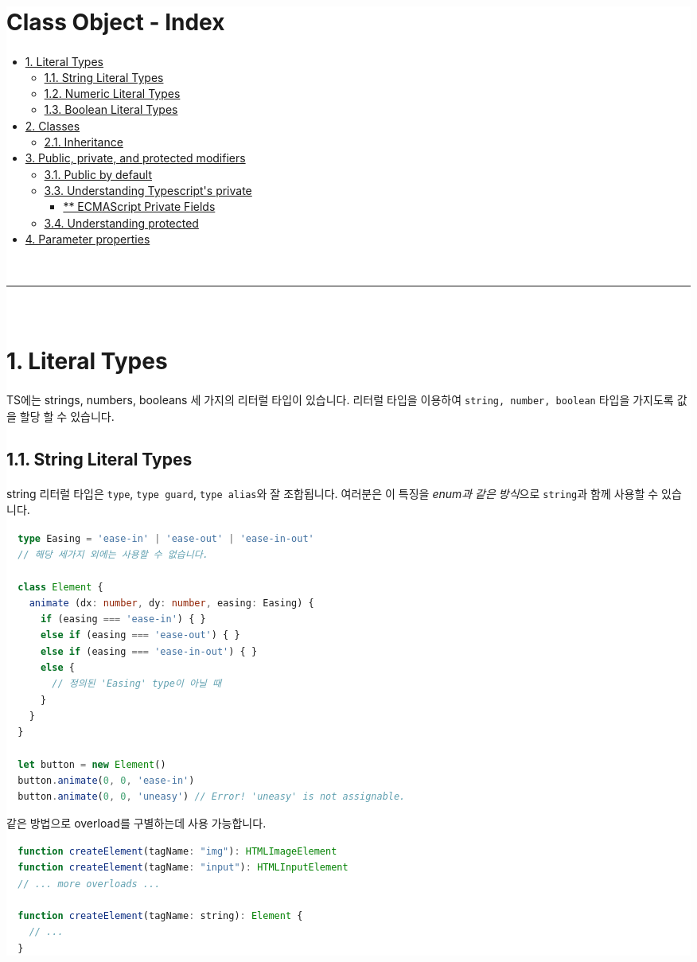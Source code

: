 # Class Object - Index
- [1. Literal Types](#1-literal-types)
  - [1.1. String Literal Types](#11-string-literal-types)
  - [1.2. Numeric Literal Types](#12-numeric-literal-types)
  - [1.3. Boolean Literal Types](#13-boolean-literal-types)
- [2. Classes](#2-classes)
  - [2.1. Inheritance](#21-inheritance)
- [3. Public, private, and protected modifiers](#3-public-private-and-protected-modifiers)
  - [3.1. Public by default](#31-public-by-default)
  - [3.3. Understanding Typescript's private](#33-understanding-typescripts-private)
    - [** ECMAScript Private Fields](#-ecmascript-private-fields)
  - [3.4. Understanding protected](#34-understanding-protected)
- [4. Parameter properties](#4-parameter-properties)

<br>

-----------------------------------
<br>

# 1. Literal Types
TS에는 strings, numbers, booleans 세 가지의 리터럴 타입이 있습니다. 리터럴 타입을 이용하여 `string, number, boolean` 타입을 가지도록 값을 할당 할 수 있습니다.

## 1.1. String Literal Types

string 리터럴 타입은 `type`, `type guard`, `type alias`와 잘 조합됩니다. 여러분은 이 특징을 *enum과 같은 방식*으로 `string`과 함께 사용할 수 있습니다.

``` ts
  type Easing = 'ease-in' | 'ease-out' | 'ease-in-out'
  // 해당 세가지 외에는 사용할 수 없습니다.

  class Element {
    animate (dx: number, dy: number, easing: Easing) {
      if (easing === 'ease-in') { }
      else if (easing === 'ease-out') { }
      else if (easing === 'ease-in-out') { }
      else {
        // 정의된 'Easing' type이 아닐 때
      }
    }
  }

  let button = new Element()
  button.animate(0, 0, 'ease-in')
  button.animate(0, 0, 'uneasy') // Error! 'uneasy' is not assignable.
```

같은 방법으로 overload를 구별하는데 사용 가능합니다.

``` js
  function createElement(tagName: "img"): HTMLImageElement
  function createElement(tagName: "input"): HTMLInputElement
  // ... more overloads ...

  function createElement(tagName: string): Element {
    // ... 
  }
```
